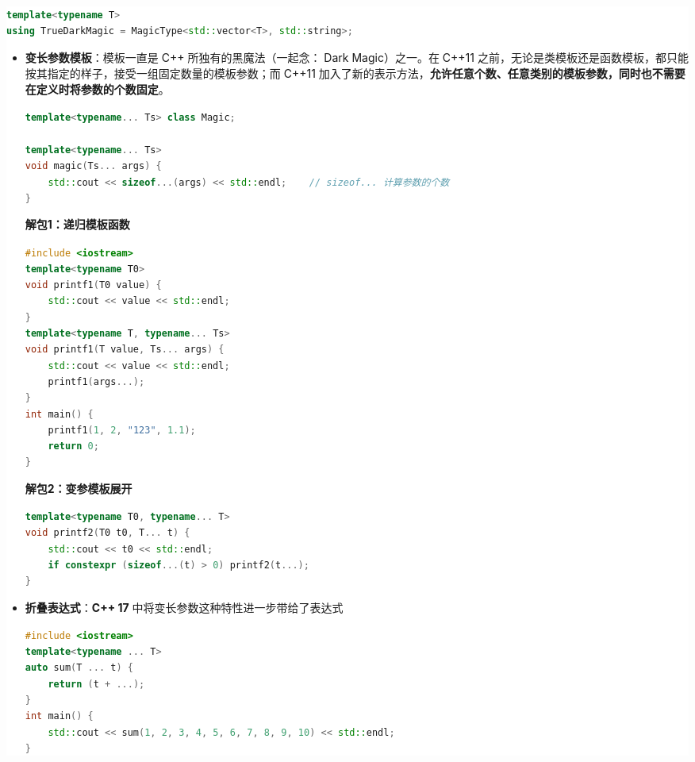   ```cpp
  template<typename T>
  using TrueDarkMagic = MagicType<std::vector<T>, std::string>;
  ```

- **变长参数模板**：模板一直是 C++ 所独有的黑魔法（一起念： Dark Magic）之一。在 C++11 之前，无论是类模板还是函数模板，都只能按其指定的样子，接受一组固定数量的模板参数；而 C++11 加入了新的表示方法，**允许任意个数、任意类别的模板参数，同时也不需要在定义时将参数的个数固定**。  

  ```cpp
  template<typename... Ts> class Magic;
  
  template<typename... Ts>
  void magic(Ts... args) {
      std::cout << sizeof...(args) << std::endl;	// sizeof... 计算参数的个数
  }
  ```

  **解包1：递归模板函数**

  ```cpp
  #include <iostream>
  template<typename T0>
  void printf1(T0 value) {
      std::cout << value << std::endl;
  }
  template<typename T, typename... Ts>
  void printf1(T value, Ts... args) {
      std::cout << value << std::endl;
      printf1(args...);
  }
  int main() {
      printf1(1, 2, "123", 1.1);
      return 0;
  }
  ```

  **解包2：变参模板展开**

  ```cpp
  template<typename T0, typename... T>
  void printf2(T0 t0, T... t) {
      std::cout << t0 << std::endl;
      if constexpr (sizeof...(t) > 0) printf2(t...);
  }
  ```

- **折叠表达式**：**C++ 17** 中将变长参数这种特性进一步带给了表达式  

  ```cpp
  #include <iostream>
  template<typename ... T>
  auto sum(T ... t) {
      return (t + ...);
  }
  int main() {
      std::cout << sum(1, 2, 3, 4, 5, 6, 7, 8, 9, 10) << std::endl;
  }
  ```
